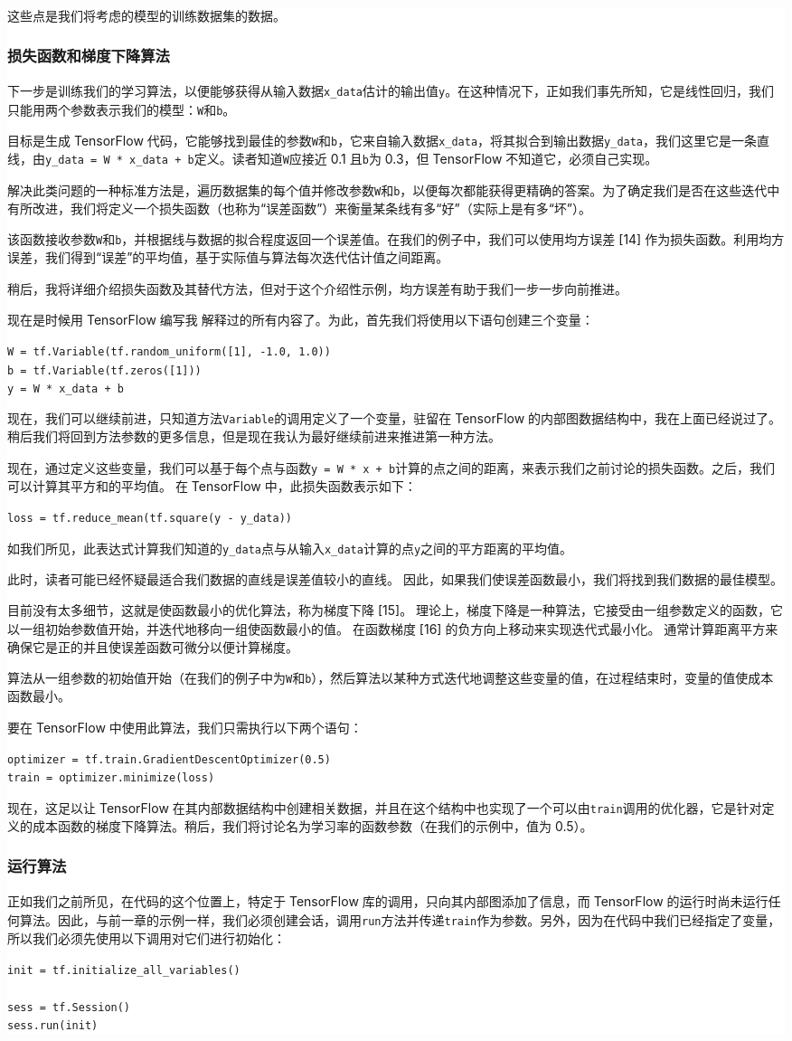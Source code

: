 这些点是我们将考虑的模型的训练数据集的数据。

### 损失函数和梯度下降算法

下一步是训练我们的学习算法，以便能够获得从输入数据`x_data`估计的输出值`y`。在这种情况下，正如我们事先所知，它是线性回归，我们只能用两个参数表示我们的模型：`W`和`b`。

目标是生成 TensorFlow 代码，它能够找到最佳的参数`W`和`b`，它来自输入数据`x_data`，将其拟合到输出数据`y_data`，我们这里它是一条直线，由`y_data = W * x_data + b`定义。读者知道`W`应接近 0.1 且`b`为 0.3，但 TensorFlow 不知道它，必须自己实现。

解决此类问题的一种标准方法是，遍历数据集的每个值并修改参数`W`和`b`，以便每次都能获得更精确的答案。为了确定我们是否在这些迭代中有所改进，我们将定义一个损失函数（也称为“误差函数”）来衡量某条线有多“好”（实际上是有多“坏”）。

该函数接收参数`W`和`b`，并根据线与数据的拟合程度返回一个误差值。在我们的例子中，我们可以使用均方误差 [14] 作为损失函数。利用均方误差，我们得到“误差”的平均值，基于实际值与算法每次迭代估计值之间距离。

稍后，我将详细介绍损失函数及其替代方法，但对于这个介绍性示例，均方误差有助于我们一步一步向前推进。

现在是时候用 TensorFlow 编写我 解释过的所有内容了。为此，首先我们将使用以下语句创建三个变量：

```
W = tf.Variable(tf.random_uniform([1], -1.0, 1.0))
b = tf.Variable(tf.zeros([1]))
y = W * x_data + b
```

现在，我们可以继续前进，只知道方法`Variable`的调用定义了一个变量，驻留在 TensorFlow 的内部图数据结构中，我在上面已经说过了。 稍后我们将回到方法参数的更多信息，但是现在我认为最好继续前进来推进第一种方法。

现在，通过定义这些变量，我们可以基于每个点与函数`y = W * x + b`计算的点之间的距离，来表示我们之前讨论的损失函数。之后，我们可以计算其平方和的平均值。 在 TensorFlow 中，此损失函数表示如下：

```
loss = tf.reduce_mean(tf.square(y - y_data))
```

如我们所见，此表达式计算我们知道的`y_data`点与从输入`x_data`计算的点`y`之间的平方距离的平均值。

此时，读者可能已经怀疑最适合我们数据的直线是误差值较小的直线。 因此，如果我们使误差函数最小，我们将找到我们数据的最佳模型。

目前没有太多细节，这就是使函数最小的优化算法，称为梯度下降 [15]。 理论上，梯度下降是一种算法，它接受由一组参数定义的函数，它以一组初始参数值开始，并迭代地移向一组使函数最小的值。 在函数梯度 [16] 的负方向上移动来实现迭代式最小化。 通常计算距离平方来确保它是正的并且使误差函数可微分以便计算梯度。

算法从一组参数的初始值开始（在我们的例子中为`W`和`b`），然后算法以某种方式迭代地调整这些变量的值，在过程结束时，变量的值使成本函数最小。

要在 TensorFlow 中使用此算法，我们只需执行以下两个语句：

```
optimizer = tf.train.GradientDescentOptimizer(0.5)
train = optimizer.minimize(loss)
```

现在，这足以让 TensorFlow 在其内部数据结构中创建相关数据，并且在这个结构中也实现了一个可以由`train`调用的优化器，它是针对定义的成本函数的梯度下降算法。稍后，我们将讨论名为学习率的函数参数（在我们的示例中，值为 0.5）。

### 运行算法

正如我们之前所见，在代码的这个位置上，特定于 TensorFlow 库的调用，只向其内部图添加了信息，而 TensorFlow 的运行时尚未运行任何算法。因此，与前一章的示例一样，我们必须创建会话，调用`run`方法并传递`train`作为参数。另外，因为在代码中我们已经指定了变量，所以我们必须先使用以下调用对它们进行初始化：

```
init = tf.initialize_all_variables()

sess = tf.Session()
sess.run(init)
```
